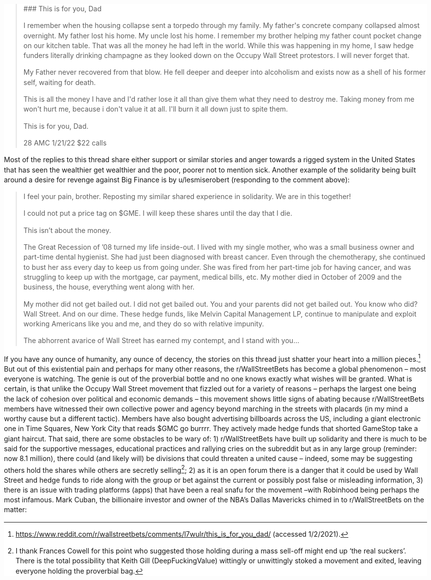 <blockquote>
### This is for you, Dad

I remember when the housing collapse sent a torpedo through my family. My father's concrete company collapsed almost overnight. My father lost his home. My uncle lost his home. I remember my brother helping my father count pocket change on our kitchen table. That was all the money he had left in the world. While this was happening in my home, I saw hedge funders literally drinking champagne as they looked down on the Occupy Wall Street protestors. I will never forget that.

My Father never recovered from that blow. He fell deeper and deeper into alcoholism and exists now as a shell of his former self, waiting for death.

This is all the money I have and I'd rather lose it all than give them what they need to destroy me. Taking money from me won't hurt me, because i don't value it at all. I'll burn it all down just to spite them.

This is for you, Dad.

28 AMC 1/21/22 \$22 calls
</blockquote>

Most of the replies to this thread share either support or similar stories and anger towards a rigged system in the United States that has seen the wealthier get wealthier and the poor, poorer not to mention sick. Another example of the solidarity being built around a desire for revenge against Big Finance is by u/lesmiserobert (responding to the comment above):

<blockquote>
I feel your pain, brother. Reposting my similar shared experience in solidarity. We are in this together!

I could not put a price tag on \$GME. I will keep these shares until the day that I die.

This isn’t about the money.

The Great Recession of ’08 turned my life inside-out. I lived with my single mother, who was a small business owner and part-time dental hygienist. She had just been diagnosed with breast cancer. Even through the chemotherapy, she continued to bust her ass every day to keep us from going under. She was fired from her part-time job for having cancer, and was struggling to keep up with the mortgage, car payment, medical bills, etc. My mother died in October of 2009 and the business, the house, everything went along with her.

My mother did not get bailed out. I did not get bailed out. You and your parents did not get bailed out. You know who did? Wall Street. And on our dime. These hedge funds, like Melvin Capital Management LP, continue to manipulate and exploit working Americans like you and me, and they do so with relative impunity.

The abhorrent avarice of Wall Street has earned my contempt, and I stand with you…
</blockquote>

If you have any ounce of humanity, any ounce of decency, the stories on this thread just shatter your heart into a million pieces.[^19] But out of this existential pain and perhaps for many other reasons, the r/WallStreetBets has become a global phenomenon – most everyone is watching. The genie is out of the proverbial bottle and no one knows exactly what wishes will be granted. What is certain, is that unlike the Occupy Wall Street movement that fizzled out for a variety of reasons – perhaps the largest one being the lack of cohesion over political and economic demands – this movement shows little signs of abating because r/WallStreetBets members have witnessed their own collective power and agency beyond marching in the streets with placards (in my mind a worthy cause but a different tactic). Members have also bought advertising billboards across the US, including a giant electronic one in Time Squares, New York City that reads \$GMC go burrrr. They actively made hedge funds that shorted GameStop take a giant haircut. That said, there are some obstacles to be wary of: 1) r/WallStreetBets have built up solidarity and there is much to be said for the supportive messages, educational practices and rallying cries on the subreddit but as in any large group (reminder: now 8.1 million), there could (and likely will) be divisions that could threaten a united cause – indeed, some may be suggesting others hold the shares while others are secretly selling[^20]; 2) as it is an open forum there is a danger that it could be used by Wall Street and hedge funds to ride along with the group or bet against the current or possibly post false or misleading information, 3) there is an issue with trading platforms (apps) that have been a real snafu for the movement –with Robinhood being perhaps the most infamous. Mark Cuban, the billionaire investor and owner of the NBA’s Dallas Mavericks chimed in to r/WallStreetBets on the matter:

[^info]: Tim Di Muzio is Associate Professor of International Relations and Political Economy at the University of Wollongong. Email: [tdimuzio@uow.edu.au](mailto:tdimuzio@uow.edu.au)
[^2]: Email correspondence with Frances Cowell recounting informal audience discussion of a presentation by Dan DiBartolomeo of Northfield Information Services at a London Quant Spring Seminar in London in May 2009. 
[^3]: <https://fortune.com/2021/01/28/gamestop-hedge-fund-losses-steven-cohen-dan-sundheim/> (accessed 1/2/2021).
[^4]: At this point in time shares in GameStop were valued at US\$4.61.
[^5]: Tendies refer to chicken tenders and are used by the subreddit r/WallStreetBets to refer to gains or profits. It should be noted that the shares reached a high of US\$469.42 by 10am on Thursday, January 28, 2021.
[^6]: The basic formulation is Present Value = Expected Future Profit/Rate of Interest
[^7]: The statistics have been updated from the 2015 version.
[^8]: Robert Budden, Emily Steel and April Dembosky (2013) ‘Facebook Looks to New Video Ads as it Seeks New Revenue Stream’, *Financial Times*, May 6.
[^9]: <http://www.alexa.com/topsites> and Alex Hern (2013) ‘The Faces of Facebook App Shows All 1.2 Billion Users’, *Guardian UK*, October 1. <http://www.theguardian.com/technology/2013/sep/30/faces-of-facebook>
[^10]: Christian Fuchs (2012) ‘The Political Economy of Privacy on Facebook’, *Television New Media*, Vol. 13, p. 143. Fuchs attempts to demonstrate how Facebook exploits its user base from a Marxist perspective. He fails to realize that Facebook’s earnings are contingent on many more factors than Facebook workers and its worker bee user base.
[^11]: Danielle Kucera (2013) ‘Facebook Hires Burson-Marsteller to Pitch Story on Google’ *Bloomberg*, May 13. <http://www.bloomberg.com/news/2011-05-12/facebook-enlists-pr-firm-burson-marsteller-to-pitch-google-privacy-story.html> (2/03/2014).
[^12]: A list of issues that Facebook has paid lobbyists working on can be found here: <http://www.opensecrets.org/lobby/clientissues.php?id=D000033563&year=2013> (20/11/2013).
[^13]: <https://news.gamestop.com/news-releases/news-release-details/gamestop-reports-2020-holiday-sales-results> (accessed 1/2/2021)
[^14]: <https://www.bloomberg.com/news/articles/2021-01-27/cohen-s-point72-loses-10-15-amid-month-s-hedge-fund-carnage> (accessed 1/2/2021)
[^15]: ‘This is the way’ is the mantra of the warrior tribe the Mandolore in Disney’s The Mandalorian – a popular television series with many.
[^16]: Burry was the manager of Scion Capital, a hedge fund that profited from the greed and malfeasance of the banking and real estate markets that lead to the Global Financial Crisis of 2007-8.
[^17]: <https://www.youtube.com/channel/UC0patpmwYbhcEUap0bTX3JQ> (accessed 2/2/2021). It should be noted that there are additional videos where he discusses the upside and fundamentals for investing in GameStop.
[^18]: Diamond hands is a term used on the r/WallStreetBets to mean an investment is profitable and they will be holding on to their investment for maximum value. Paper hands is the reverse.
[^19]: <https://www.reddit.com/r/wallstreetbets/comments/l7wulr/this_is_for_you_dad/> (accessed 1/2/2021).
[^20]: I thank Frances Cowell for this point who suggested those holding during a mass sell-off might end up ‘the real suckers’. There is the total possibility that Keith Gill (DeepFuckingValue) wittingly or unwittingly stoked a movement and exited, leaving everyone holding the proverbial bag.
[^21]: <https://www.reddit.com/r/wallstreetbets/comments/lawubt/hey_everyone_its_mark_cuban_jumping_on_to_do_an/> (accessed 3/2/2021).
